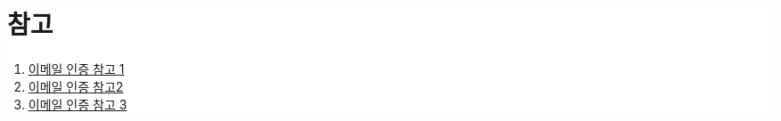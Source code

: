 

# 참고 
1. [이메일 인증 참고 1](https://velog.io/@kwontae1313/NestJS-%EC%9D%B4%EB%A9%94%EC%9D%BC-%EB%B3%B4%EB%82%B4%EA%B8%B0)
2. [이메일 인증 참고2](https://suyeonme.tistory.com/108)
3. [이메일 인증 참고 3](https://yoonchan1121.tistory.com/140)

